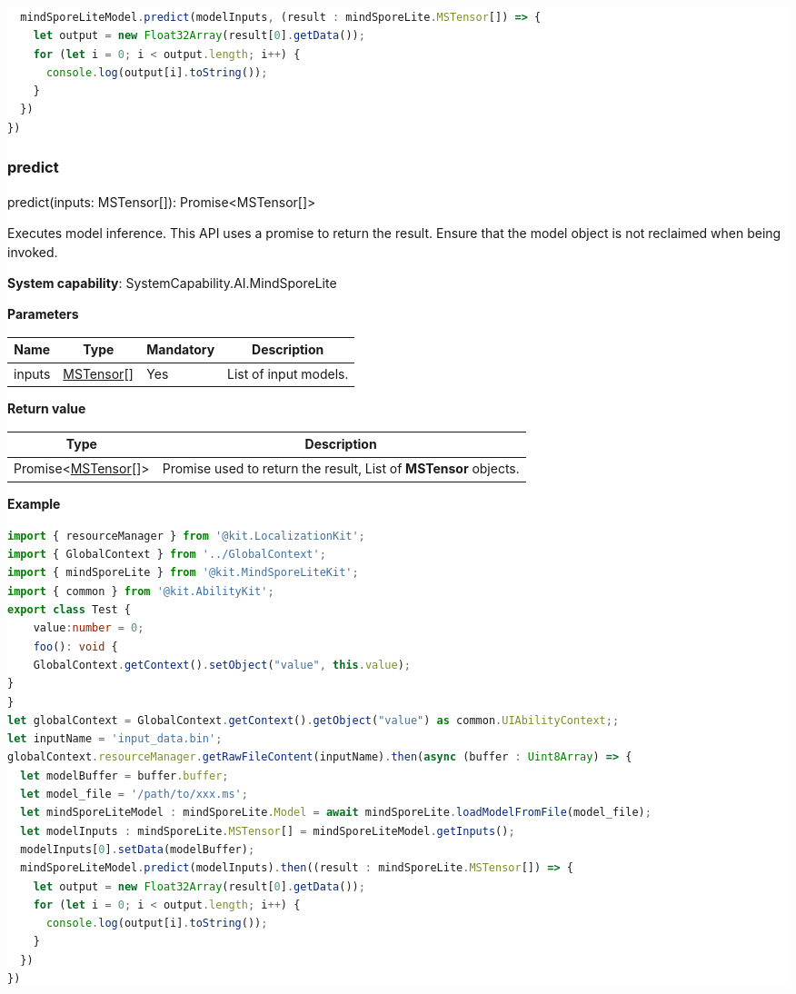 ```ts
  mindSporeLiteModel.predict(modelInputs, (result : mindSporeLite.MSTensor[]) => {
    let output = new Float32Array(result[0].getData());
    for (let i = 0; i < output.length; i++) {
      console.log(output[i].toString());
    }
  })
})
```
### predict

predict(inputs: MSTensor[]): Promise&lt;MSTensor[]&gt;

Executes model inference. This API uses a promise to return the result. Ensure that the model object is not reclaimed when being invoked.

**System capability**: SystemCapability.AI.MindSporeLite

**Parameters**

| Name| Type                   | Mandatory| Description                          |
| ------ | ----------------------- | ---- | ------------------------------ |
| inputs | [MSTensor](#mstensor)[] | Yes  | List of input models.  |

**Return value**

| Type                   | Description                  |
| ----------------------- | ---------------------- |
| Promise<[MSTensor](#mstensor)[]> | Promise used to return the result, List of **MSTensor** objects.|

**Example**

```ts
import { resourceManager } from '@kit.LocalizationKit';
import { GlobalContext } from '../GlobalContext';
import { mindSporeLite } from '@kit.MindSporeLiteKit';
import { common } from '@kit.AbilityKit';
export class Test {
    value:number = 0;
    foo(): void {
    GlobalContext.getContext().setObject("value", this.value);
}
}
let globalContext = GlobalContext.getContext().getObject("value") as common.UIAbilityContext;;
let inputName = 'input_data.bin';
globalContext.resourceManager.getRawFileContent(inputName).then(async (buffer : Uint8Array) => {
  let modelBuffer = buffer.buffer;
  let model_file = '/path/to/xxx.ms';
  let mindSporeLiteModel : mindSporeLite.Model = await mindSporeLite.loadModelFromFile(model_file);
  let modelInputs : mindSporeLite.MSTensor[] = mindSporeLiteModel.getInputs();
  modelInputs[0].setData(modelBuffer);
  mindSporeLiteModel.predict(modelInputs).then((result : mindSporeLite.MSTensor[]) => {
    let output = new Float32Array(result[0].getData());
    for (let i = 0; i < output.length; i++) {
      console.log(output[i].toString());
    }
  })
})
```
